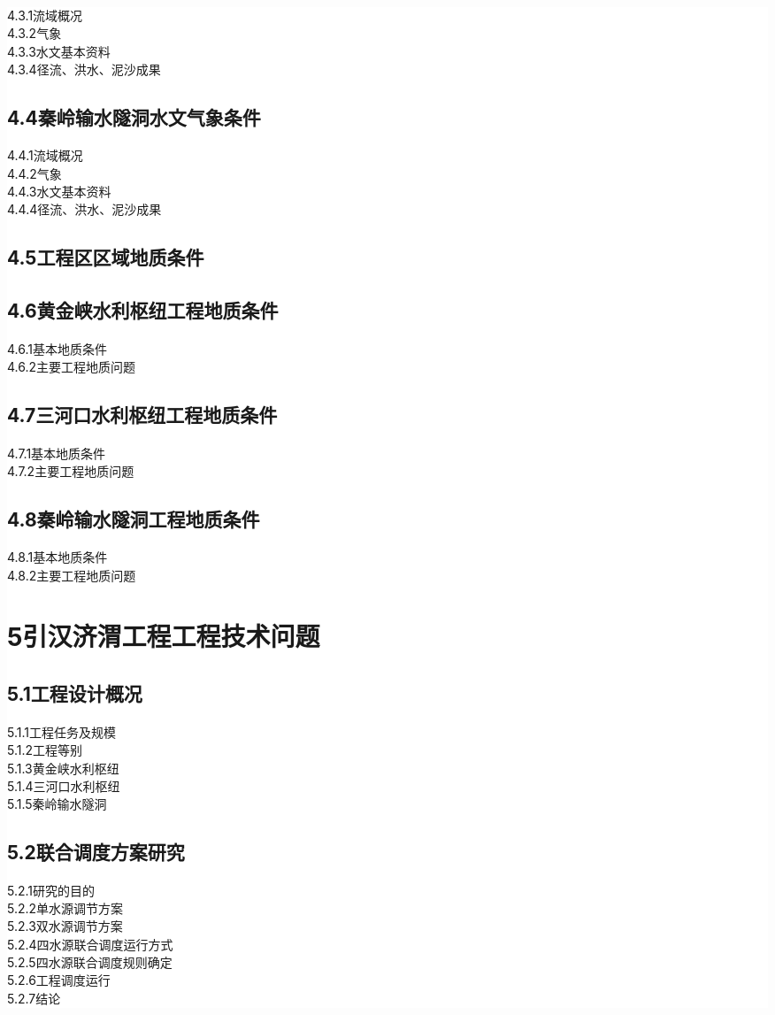4.3.1流域概况  
4.3.2气象  
4.3.3水文基本资料  
4.3.4径流、洪水、泥沙成果  

## 4.4秦岭输水隧洞水文气象条件 ##  

4.4.1流域概况  
4.4.2气象  
4.4.3水文基本资料  
4.4.4径流、洪水、泥沙成果  

## 4.5工程区区域地质条件 ##   

## 4.6黄金峡水利枢纽工程地质条件 ##  

4.6.1基本地质条件  
4.6.2主要工程地质问题  

## 4.7三河口水利枢纽工程地质条件 ##  

4.7.1基本地质条件  
4.7.2主要工程地质问题  

## 4.8秦岭输水隧洞工程地质条件 ##  

4.8.1基本地质条件  
4.8.2主要工程地质问题  

# 5引汉济渭工程工程技术问题 #    

## 5.1工程设计概况 ##    

5.1.1工程任务及规模  
5.1.2工程等别  
5.1.3黄金峡水利枢纽  
5.1.4三河口水利枢纽  
5.1.5秦岭输水隧洞   

## 5.2联合调度方案研究 ##  

5.2.1研究的目的  
5.2.2单水源调节方案  
5.2.3双水源调节方案  
5.2.4四水源联合调度运行方式  
5.2.5四水源联合调度规则确定  
5.2.6工程调度运行  
5.2.7结论  

